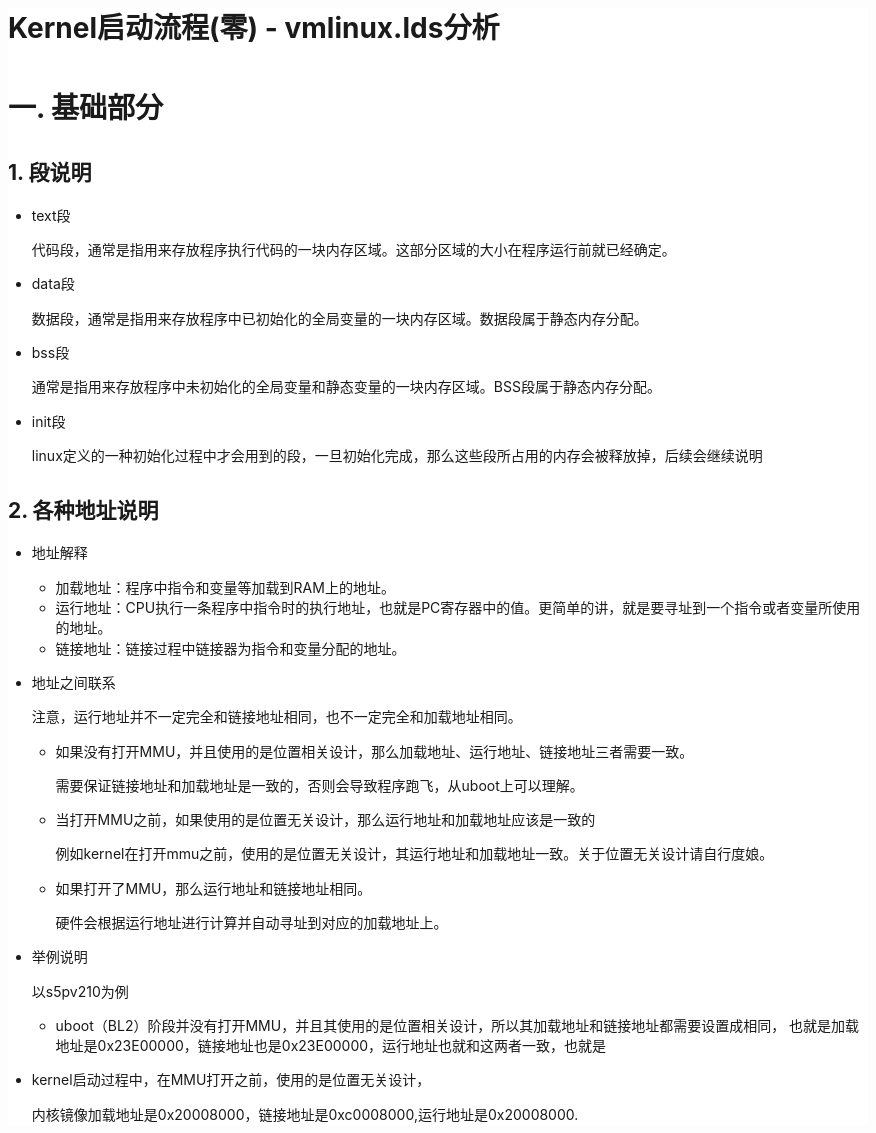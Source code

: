 # Kernel启动流程(零) - vmlinux.lds分析

# 一. 基础部分

## 1. 段说明

- text段 

  代码段，通常是指用来存放程序执行代码的一块内存区域。这部分区域的大小在程序运行前就已经确定。

- data段 

  数据段，通常是指用来存放程序中已初始化的全局变量的一块内存区域。数据段属于静态内存分配。

- bss段 

  通常是指用来存放程序中未初始化的全局变量和静态变量的一块内存区域。BSS段属于静态内存分配。

- init段 

  linux定义的一种初始化过程中才会用到的段，一旦初始化完成，那么这些段所占用的内存会被释放掉，后续会继续说明

## 2. 各种地址说明

- 地址解释 

  - 加载地址：程序中指令和变量等加载到RAM上的地址。
  - 运行地址：CPU执行一条程序中指令时的执行地址，也就是PC寄存器中的值。更简单的讲，就是要寻址到一个指令或者变量所使用的地址。
  - 链接地址：链接过程中链接器为指令和变量分配的地址。

- 地址之间联系

  注意，运行地址并不一定完全和链接地址相同，也不一定完全和加载地址相同。

  - 如果没有打开MMU，并且使用的是位置相关设计，那么加载地址、运行地址、链接地址三者需要一致。 

    需要保证链接地址和加载地址是一致的，否则会导致程序跑飞，从uboot上可以理解。

  - 当打开MMU之前，如果使用的是位置无关设计，那么运行地址和加载地址应该是一致的 

    例如kernel在打开mmu之前，使用的是位置无关设计，其运行地址和加载地址一致。关于位置无关设计请自行度娘。

  - 如果打开了MMU，那么运行地址和链接地址相同。 

    硬件会根据运行地址进行计算并自动寻址到对应的加载地址上。


- 举例说明 

  以s5pv210为例 

  - uboot（BL2）阶段并没有打开MMU，并且其使用的是位置相关设计，所以其加载地址和链接地址都需要设置成相同， 也就是加载地址是0x23E00000，链接地址也是0x23E00000，运行地址也就和这两者一致，也就是


-   kernel启动过程中，在MMU打开之前，使用的是位置无关设计， 

    内核镜像加载地址是0x20008000，链接地址是0xc0008000,运行地址是0x20008000.
